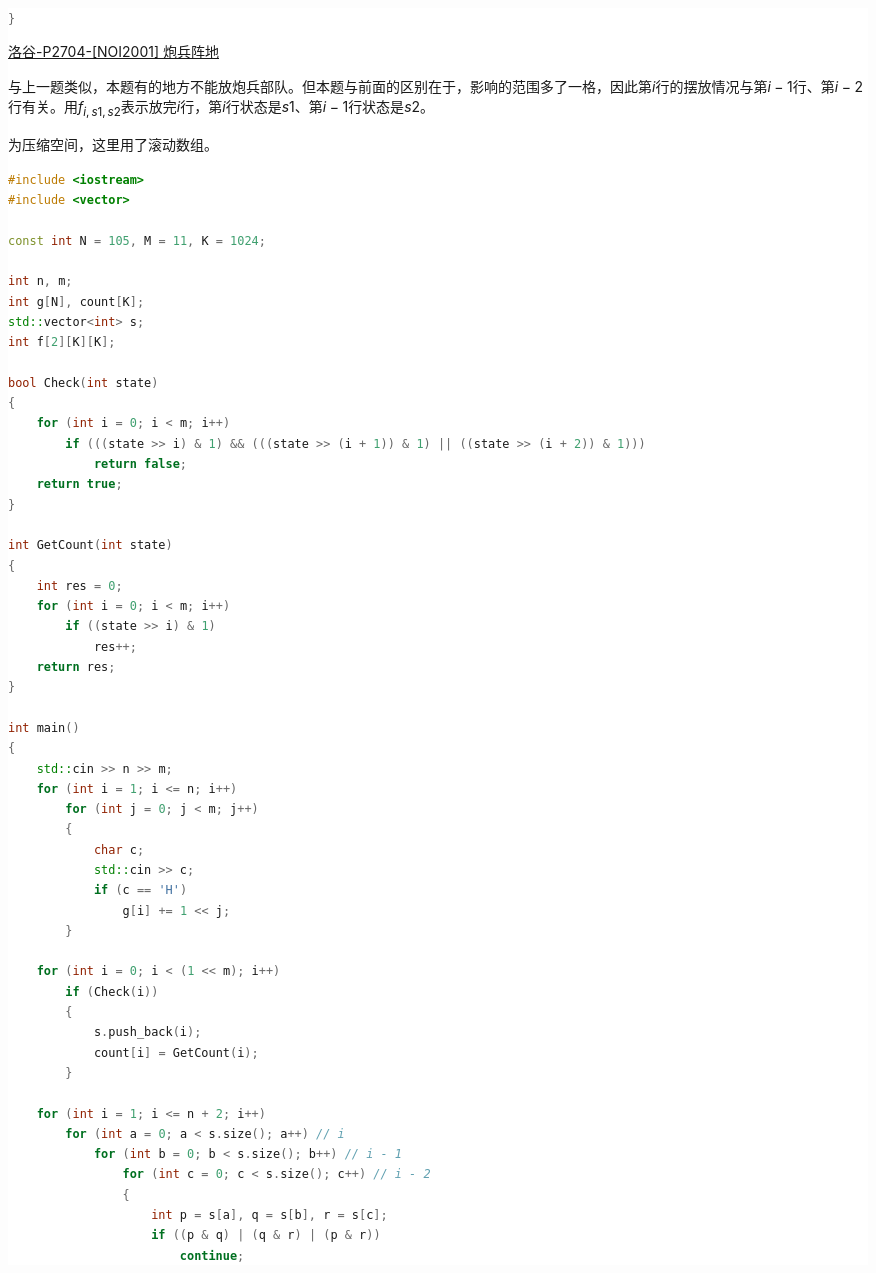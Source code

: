 ```cpp
}
```

[洛谷-P2704-[NOI2001] 炮兵阵地](https://www.luogu.com.cn/problem/P2704)

与上一题类似，本题有的地方不能放炮兵部队。但本题与前面的区别在于，影响的范围多了一格，因此第$i$行的摆放情况与第$i - 1$行、第$i - 2$行有关。用$f_{i, s1, s2}$表示放完$i$行，第$i$行状态是$s1$、第$i - 1$行状态是$s2$。

为压缩空间，这里用了滚动数组。

```cpp
#include <iostream>
#include <vector>

const int N = 105, M = 11, K = 1024;

int n, m;
int g[N], count[K];
std::vector<int> s;
int f[2][K][K];

bool Check(int state)
{
    for (int i = 0; i < m; i++)
        if (((state >> i) & 1) && (((state >> (i + 1)) & 1) || ((state >> (i + 2)) & 1)))
            return false;
    return true;
}

int GetCount(int state)
{
    int res = 0;
    for (int i = 0; i < m; i++)
        if ((state >> i) & 1)
            res++;
    return res;
}

int main()
{
    std::cin >> n >> m;
    for (int i = 1; i <= n; i++)
        for (int j = 0; j < m; j++)
        {
            char c;
            std::cin >> c;
            if (c == 'H')
                g[i] += 1 << j;
        }
    
    for (int i = 0; i < (1 << m); i++)
        if (Check(i))
        {
            s.push_back(i);
            count[i] = GetCount(i);
        }
    
    for (int i = 1; i <= n + 2; i++)
        for (int a = 0; a < s.size(); a++) // i
            for (int b = 0; b < s.size(); b++) // i - 1
                for (int c = 0; c < s.size(); c++) // i - 2
                {
                    int p = s[a], q = s[b], r = s[c];
                    if ((p & q) | (q & r) | (p & r))
                        continue;
```